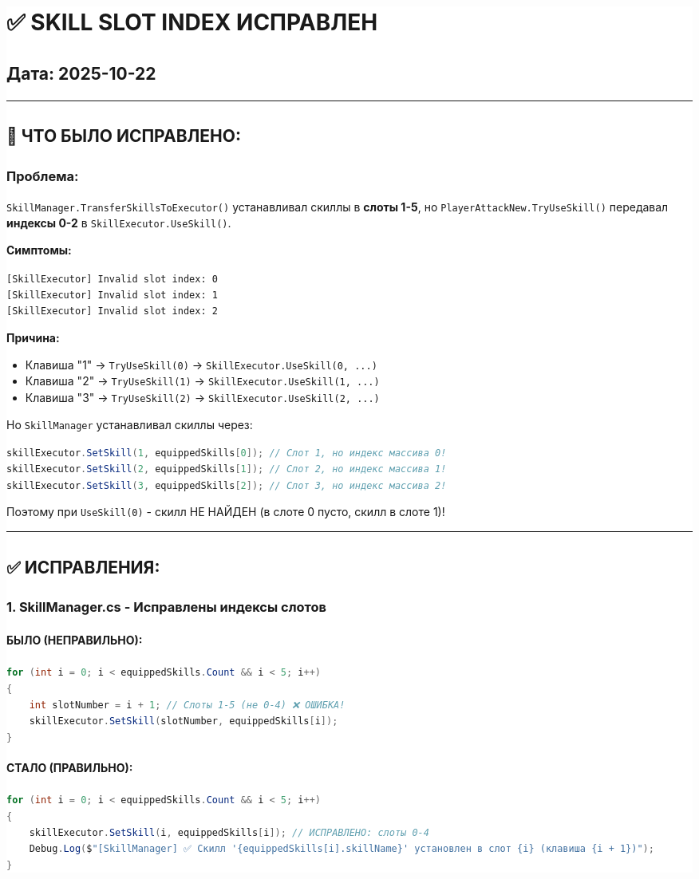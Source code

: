# ✅ SKILL SLOT INDEX ИСПРАВЛЕН

## Дата: 2025-10-22

---

## 🔧 ЧТО БЫЛО ИСПРАВЛЕНО:

### Проблема:
`SkillManager.TransferSkillsToExecutor()` устанавливал скиллы в **слоты 1-5**, но `PlayerAttackNew.TryUseSkill()` передавал **индексы 0-2** в `SkillExecutor.UseSkill()`.

**Симптомы:**
```
[SkillExecutor] Invalid slot index: 0
[SkillExecutor] Invalid slot index: 1
[SkillExecutor] Invalid slot index: 2
```

**Причина:**
- Клавиша "1" → `TryUseSkill(0)` → `SkillExecutor.UseSkill(0, ...)`
- Клавиша "2" → `TryUseSkill(1)` → `SkillExecutor.UseSkill(1, ...)`
- Клавиша "3" → `TryUseSkill(2)` → `SkillExecutor.UseSkill(2, ...)`

Но `SkillManager` устанавливал скиллы через:
```csharp
skillExecutor.SetSkill(1, equippedSkills[0]); // Слот 1, но индекс массива 0!
skillExecutor.SetSkill(2, equippedSkills[1]); // Слот 2, но индекс массива 1!
skillExecutor.SetSkill(3, equippedSkills[2]); // Слот 3, но индекс массива 2!
```

Поэтому при `UseSkill(0)` - скилл НЕ НАЙДЕН (в слоте 0 пусто, скилл в слоте 1)!

---

## ✅ ИСПРАВЛЕНИЯ:

### 1. SkillManager.cs - Исправлены индексы слотов

#### БЫЛО (НЕПРАВИЛЬНО):
```csharp
for (int i = 0; i < equippedSkills.Count && i < 5; i++)
{
    int slotNumber = i + 1; // Слоты 1-5 (не 0-4) ❌ ОШИБКА!
    skillExecutor.SetSkill(slotNumber, equippedSkills[i]);
}
```

#### СТАЛО (ПРАВИЛЬНО):
```csharp
for (int i = 0; i < equippedSkills.Count && i < 5; i++)
{
    skillExecutor.SetSkill(i, equippedSkills[i]); // ИСПРАВЛЕНО: слоты 0-4
    Debug.Log($"[SkillManager] ✅ Скилл '{equippedSkills[i].skillName}' установлен в слот {i} (клавиша {i + 1})");
}
```

